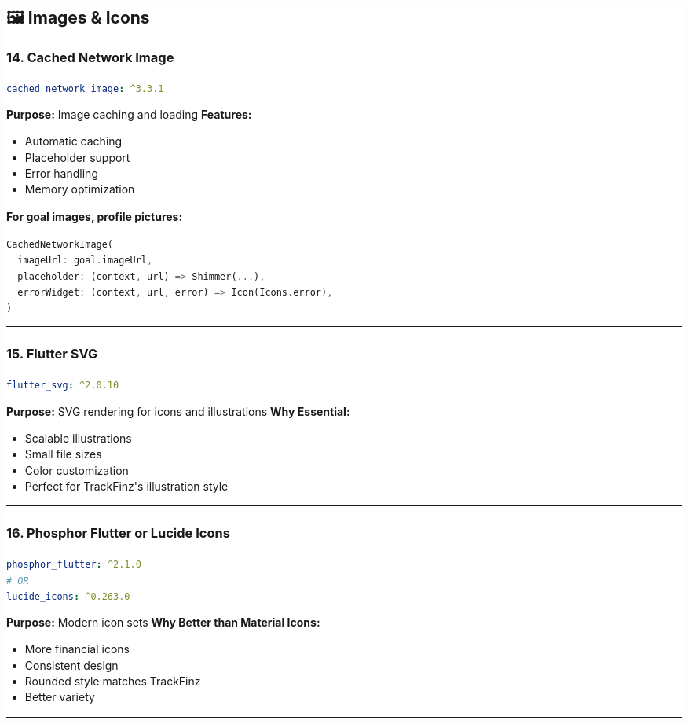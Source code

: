 
## 🖼️ Images & Icons

### 14. **Cached Network Image**
```yaml
cached_network_image: ^3.3.1
```
**Purpose:** Image caching and loading
**Features:**
- Automatic caching
- Placeholder support
- Error handling
- Memory optimization

**For goal images, profile pictures:**
```dart
CachedNetworkImage(
  imageUrl: goal.imageUrl,
  placeholder: (context, url) => Shimmer(...),
  errorWidget: (context, url, error) => Icon(Icons.error),
)
```

---

### 15. **Flutter SVG**
```yaml
flutter_svg: ^2.0.10
```
**Purpose:** SVG rendering for icons and illustrations
**Why Essential:**
- Scalable illustrations
- Small file sizes
- Color customization
- Perfect for TrackFinz's illustration style

---

### 16. **Phosphor Flutter** or **Lucide Icons**
```yaml
phosphor_flutter: ^2.1.0
# OR
lucide_icons: ^0.263.0
```
**Purpose:** Modern icon sets
**Why Better than Material Icons:**
- More financial icons
- Consistent design
- Rounded style matches TrackFinz
- Better variety

---
